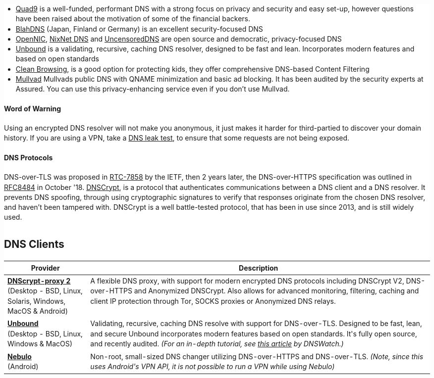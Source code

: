 - [Quad9](https://www.quad9.net) is a well-funded, performant DNS with a strong focus on privacy and security and easy set-up, however questions have been raised about the motivation of some of the financial backers.
- [BlahDNS](https://blahdns.com) (Japan, Finland or Germany) is an excellent security-focused DNS
- [OpenNIC](https://www.opennic.org/), [NixNet DNS](https://nixnet.services/dns) and [UncensoredDNS](https://blog.uncensoreddns.org) are open source and democratic, privacy-focused DNS
- [Unbound](https://nlnetlabs.nl/projects/unbound/about/) is a validating, recursive, caching DNS resolver, designed to be fast and lean. Incorporates modern features and based on open standards
- [Clean Browsing](https://cleanbrowsing.org/), is a good option for protecting kids, they offer comprehensive DNS-based Content Filtering
- [Mullvad](https://mullvad.net/en/help/dns-over-https-and-dns-over-tls/) Mullvads public DNS with QNAME minimization and basic ad blocking. It has been audited by the security experts at Assured. You can use this privacy-enhancing service even if you don’t use Mullvad.

#### Word of Warning

Using an encrypted DNS resolver will not make you anonymous, it just makes it harder for third-partied to discover your domain history. If you are using a VPN, take a [DNS leak test](https://www.dnsleaktest.com/), to ensure that some requests are not being exposed.

#### DNS Protocols

DNS-over-TLS was proposed in [RTC-7858](https://tools.ietf.org/html/rfc7858) by the IETF, then 2 years later, the DNS-over-HTTPS specification was outlined in [RFC8484](https://tools.ietf.org/html/rfc8484) in October '18. [DNSCrypt](https://dnscrypt.info/), is a protocol that authenticates communications between a DNS client and a DNS resolver. It prevents DNS spoofing, through using cryptographic signatures to verify that responses originate from the chosen DNS resolver, and haven’t been tampered with. DNSCrypt is a well battle-tested protocol, that has been in use since 2013, and is still widely used.

## DNS Clients

| Provider                                                                                                                                                                                              | Description                                                                                                                                                                                                                                                                                                                                                                                                                                                                      |
| ----------------------------------------------------------------------------------------------------------------------------------------------------------------------------------------------------- | -------------------------------------------------------------------------------------------------------------------------------------------------------------------------------------------------------------------------------------------------------------------------------------------------------------------------------------------------------------------------------------------------------------------------------------------------------------------------------- |
| **[DNScrypt-proxy 2](https://github.com/DNSCrypt/dnscrypt-proxy)** <br>(Desktop - BSD, Linux, Solaris, Windows, MacOS & Android)                                                                      | A flexible DNS proxy, with support for modern encrypted DNS protocols including DNSCrypt V2, DNS-over-HTTPS and Anonymized DNSCrypt. Also allows for advanced monitoring, filtering, caching and client IP protection through Tor, SOCKS proxies or Anonymized DNS relays.                                                                                                                                                                                                       |
| **[Unbound](https://nlnetlabs.nl/projects/unbound/about/)** <br>(Desktop - BSD, Linux, Windows & MacOS)                                                                                               | Validating, recursive, caching DNS resolve with support for DNS-over-TLS. Designed to be fast, lean, and secure Unbound incorporates modern features based on open standards. It's fully open source, and recently audited. _(For an in-depth tutorial, see [this article](https://dnswatch.com/dns-docs/UNBOUND/) by DNSWatch.)_                                                                                                                                                |
| **[Nebulo](https://git.frostnerd.com/PublicAndroidApps/smokescreen/)**<br> (Android)                                                                                                                  | Non-root, small-sized DNS changer utilizing DNS-over-HTTPS and DNS-over-TLS. _(Note, since this uses Android's VPN API, it is not possible to run a VPN while using Nebulo)_                                                                                                                                                                                                                                                                                                     |